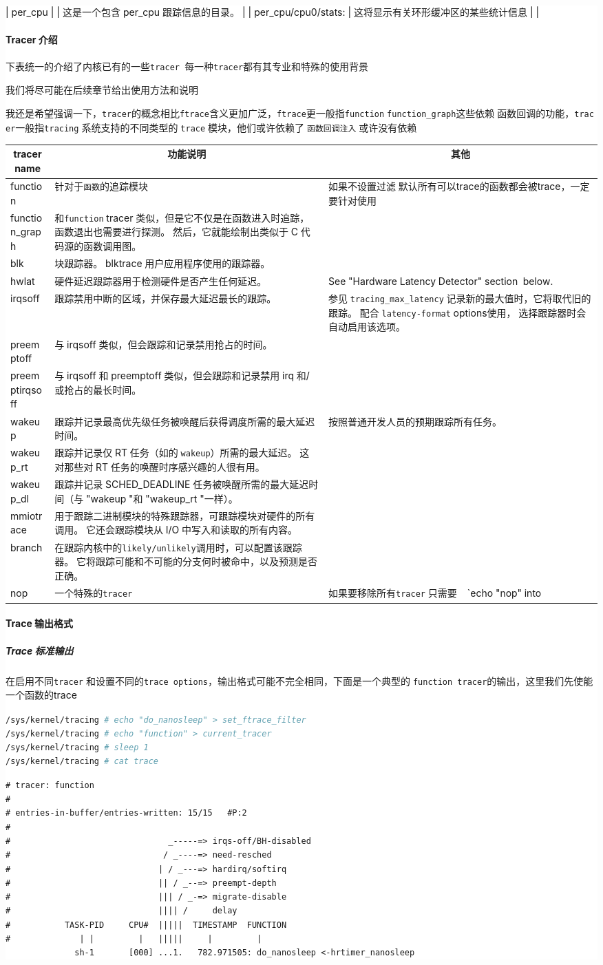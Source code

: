 | per_cpu                  |                                                                                                                   | 这是一个包含 per_cpu 跟踪信息的目录。                                                                                                                                                                                                      |
| per_cpu/cpu0/stats:      | 这将显示有关环形缓冲区的某些统计信息                                                                                                |                                                                                                                                                                                                                              |

#### Tracer 介绍

下表统一的介绍了内核已有的一些`tracer `每一种`tracer`都有其专业和特殊的使用背景

我们将尽可能在后续章节给出使用方法和说明

我还是希望强调一下，`tracer`的概念相比`ftrace`含义更加广泛，`ftrace`更一般指`function` `function_graph`这些依赖 函数回调的功能，`tracer`一般指`tracing` 系统支持的不同类型的 `trace` 模块，他们或许依赖了 `函数回调注入` 或许没有依赖 

| tracer name    | 功能说明                                                                        | 其他                                                                                         |
| -------------- | --------------------------------------------------------------------------- | ------------------------------------------------------------------------------------------ |
| function       | 针对于`函数`的追踪模块                                                                | 如果不设置过滤 默认所有可以trace的函数都会被trace，一定要针对使用                                                     |
| function_graph | 和`function` tracer 类似，但是它不仅是在函数进入时追踪，函数退出也需要进行探测。 然后，它就能绘制出类似于 C 代码源的函数调用图。 |                                                                                            |
| blk            | 块跟踪器。 blktrace 用户应用程序使用的跟踪器。                                                |                                                                                            |
| hwlat          | 硬件延迟跟踪器用于检测硬件是否产生任何延迟。                                                      | See "Hardware Latency Detector" section     below.                                         |
| irqsoff        | 跟踪禁用中断的区域，并保存最大延迟最长的跟踪。                                                     | 参见 `tracing_max_latency` 记录新的最大值时，它将取代旧的跟踪。 配合 `latency-format` options使用， 选择跟踪器时会自动启用该选项。 |
| preemptoff     | 与 irqsoff 类似，但会跟踪和记录禁用抢占的时间。                                                |                                                                                            |
| preemptirqsoff | 与 irqsoff 和 preemptoff 类似，但会跟踪和记录禁用 irq 和/或抢占的最长时间。                         |                                                                                            |
| wakeup         | 跟踪并记录最高优先级任务被唤醒后获得调度所需的最大延迟时间。                                              | 按照普通开发人员的预期跟踪所有任务。                                                                         |
| wakeup_rt      | 跟踪并记录仅 RT 任务（如的 `wakeup`）所需的最大延迟。 这对那些对 RT 任务的唤醒时序感兴趣的人很有用。                 |                                                                                            |
| wakeup_dl      | 跟踪并记录 SCHED_DEADLINE 任务被唤醒所需的最大延迟时间（与 "wakeup "和 "wakeup_rt "一样）。           |                                                                                            |
| mmiotrace      | 用于跟踪二进制模块的特殊跟踪器，可跟踪模块对硬件的所有调用。 它还会跟踪模块从 I/O 中写入和读取的所有内容。                    |                                                                                            |
| branch         | 在跟踪内核中的`likely/unlikely`调用时，可以配置该跟踪器。 它将跟踪可能和不可能的分支何时被命中，以及预测是否正确。          |                                                                                            |
| nop            | 一个特殊的`tracer`                                                               | 如果要移除所有`tracer` 只需要    `echo "nop" into                                                    |

#### Trace 输出格式

##### Trace 标准输出

在启用不同`tracer` 和设置不同的`trace options`，输出格式可能不完全相同，下面是一个典型的 `function tracer`的输出，这里我们先使能一个函数的trace

```bash
/sys/kernel/tracing # echo "do_nanosleep" > set_ftrace_filter
/sys/kernel/tracing # echo "function" > current_tracer
/sys/kernel/tracing # sleep 1 
/sys/kernel/tracing # cat trace
```

```vim
# tracer: function
#
# entries-in-buffer/entries-written: 15/15   #P:2
#
#                                _-----=> irqs-off/BH-disabled
#                               / _----=> need-resched
#                              | / _---=> hardirq/softirq
#                              || / _--=> preempt-depth
#                              ||| / _-=> migrate-disable
#                              |||| /     delay
#           TASK-PID     CPU#  |||||  TIMESTAMP  FUNCTION
#              | |         |   |||||     |         |
              sh-1       [000] ...1.   782.971505: do_nanosleep <-hrtimer_nanosleep
```

